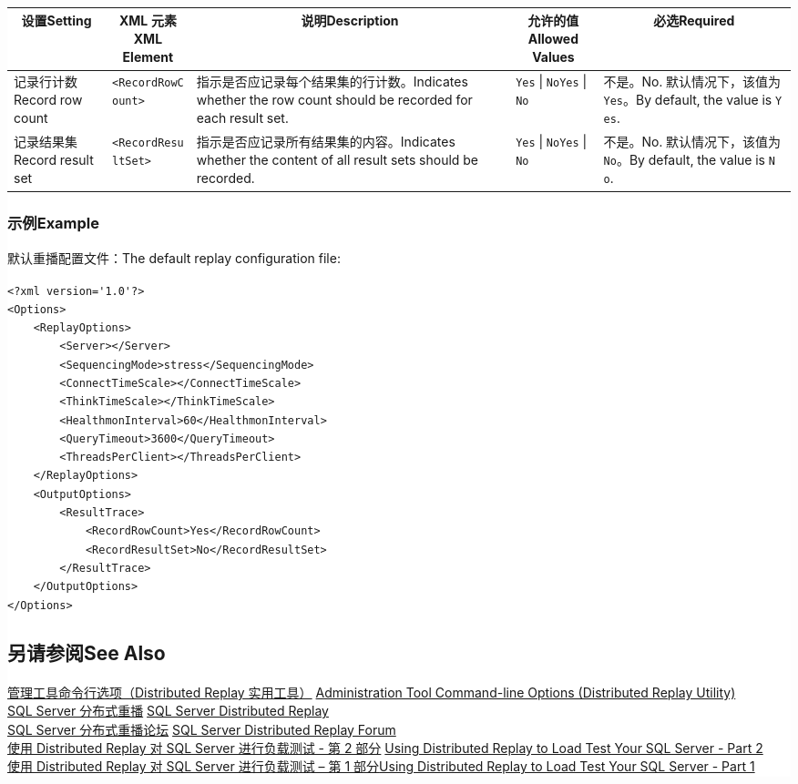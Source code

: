 |<span data-ttu-id="5bee4-257">设置</span><span class="sxs-lookup"><span data-stu-id="5bee4-257">Setting</span></span>|<span data-ttu-id="5bee4-258">XML 元素</span><span class="sxs-lookup"><span data-stu-id="5bee4-258">XML Element</span></span>|<span data-ttu-id="5bee4-259">说明</span><span class="sxs-lookup"><span data-stu-id="5bee4-259">Description</span></span>|<span data-ttu-id="5bee4-260">允许的值</span><span class="sxs-lookup"><span data-stu-id="5bee4-260">Allowed Values</span></span>|<span data-ttu-id="5bee4-261">必选</span><span class="sxs-lookup"><span data-stu-id="5bee4-261">Required</span></span>|  
|-------------|-----------------|-----------------|--------------------|--------------|  
|<span data-ttu-id="5bee4-262">记录行计数</span><span class="sxs-lookup"><span data-stu-id="5bee4-262">Record row count</span></span>|`<RecordRowCount>`|<span data-ttu-id="5bee4-263">指示是否应记录每个结果集的行计数。</span><span class="sxs-lookup"><span data-stu-id="5bee4-263">Indicates whether the row count should be recorded for each result set.</span></span>|<span data-ttu-id="5bee4-264">`Yes` &#124; `No`</span><span class="sxs-lookup"><span data-stu-id="5bee4-264">`Yes` &#124; `No`</span></span>|<span data-ttu-id="5bee4-265">不是。</span><span class="sxs-lookup"><span data-stu-id="5bee4-265">No.</span></span> <span data-ttu-id="5bee4-266">默认情况下，该值为 `Yes`。</span><span class="sxs-lookup"><span data-stu-id="5bee4-266">By default, the value is `Yes`.</span></span>|  
|<span data-ttu-id="5bee4-267">记录结果集</span><span class="sxs-lookup"><span data-stu-id="5bee4-267">Record result set</span></span>|`<RecordResultSet>`|<span data-ttu-id="5bee4-268">指示是否应记录所有结果集的内容。</span><span class="sxs-lookup"><span data-stu-id="5bee4-268">Indicates whether the content of all result sets should be recorded.</span></span>|<span data-ttu-id="5bee4-269">`Yes` &#124; `No`</span><span class="sxs-lookup"><span data-stu-id="5bee4-269">`Yes` &#124; `No`</span></span>|<span data-ttu-id="5bee4-270">不是。</span><span class="sxs-lookup"><span data-stu-id="5bee4-270">No.</span></span> <span data-ttu-id="5bee4-271">默认情况下，该值为 `No`。</span><span class="sxs-lookup"><span data-stu-id="5bee4-271">By default, the value is `No`.</span></span>|  
  
### <a name="example"></a><span data-ttu-id="5bee4-272">示例</span><span class="sxs-lookup"><span data-stu-id="5bee4-272">Example</span></span>  
 <span data-ttu-id="5bee4-273">默认重播配置文件：</span><span class="sxs-lookup"><span data-stu-id="5bee4-273">The default replay configuration file:</span></span>  
  
```  
<?xml version='1.0'?>  
<Options>  
    <ReplayOptions>  
        <Server></Server>  
        <SequencingMode>stress</SequencingMode>  
        <ConnectTimeScale></ConnectTimeScale>  
        <ThinkTimeScale></ThinkTimeScale>  
        <HealthmonInterval>60</HealthmonInterval>  
        <QueryTimeout>3600</QueryTimeout>  
        <ThreadsPerClient></ThreadsPerClient>  
    </ReplayOptions>  
    <OutputOptions>  
        <ResultTrace>  
            <RecordRowCount>Yes</RecordRowCount>  
            <RecordResultSet>No</RecordResultSet>  
        </ResultTrace>  
    </OutputOptions>  
</Options>  
```  
  
## <a name="see-also"></a><span data-ttu-id="5bee4-274">另请参阅</span><span class="sxs-lookup"><span data-stu-id="5bee4-274">See Also</span></span>  
 <span data-ttu-id="5bee4-275">[管理工具命令行选项（Distributed Replay 实用工具）](administration-tool-command-line-options-distributed-replay-utility.md) </span><span class="sxs-lookup"><span data-stu-id="5bee4-275">[Administration Tool Command-line Options &#40;Distributed Replay Utility&#41;](administration-tool-command-line-options-distributed-replay-utility.md) </span></span>  
 <span data-ttu-id="5bee4-276">[SQL Server 分布式重播](sql-server-distributed-replay.md) </span><span class="sxs-lookup"><span data-stu-id="5bee4-276">[SQL Server Distributed Replay](sql-server-distributed-replay.md) </span></span>  
 <span data-ttu-id="5bee4-277">[SQL Server 分布式重播论坛](https://social.technet.microsoft.com/Forums/sl/sqldru/) </span><span class="sxs-lookup"><span data-stu-id="5bee4-277">[SQL Server Distributed Replay Forum](https://social.technet.microsoft.com/Forums/sl/sqldru/) </span></span>  
 <span data-ttu-id="5bee4-278">[使用 Distributed Replay 对 SQL Server 进行负载测试 - 第 2 部分](https://docs.microsoft.com/archive/blogs/msdn/mspfe/using-distributed-replay-to-load-test-your-sql-serverpart-2) </span><span class="sxs-lookup"><span data-stu-id="5bee4-278">[Using Distributed Replay to Load Test Your SQL Server - Part 2](https://docs.microsoft.com/archive/blogs/msdn/mspfe/using-distributed-replay-to-load-test-your-sql-serverpart-2) </span></span>  
 [<span data-ttu-id="5bee4-279">使用 Distributed Replay 对 SQL Server 进行负载测试 – 第 1 部分</span><span class="sxs-lookup"><span data-stu-id="5bee4-279">Using Distributed Replay to Load Test Your SQL Server - Part 1</span></span>](https://docs.microsoft.com/archive/blogs/batuhanyildiz/using-distributed-replay-to-load-test-your-sql-serverpart-1)  
  
  
